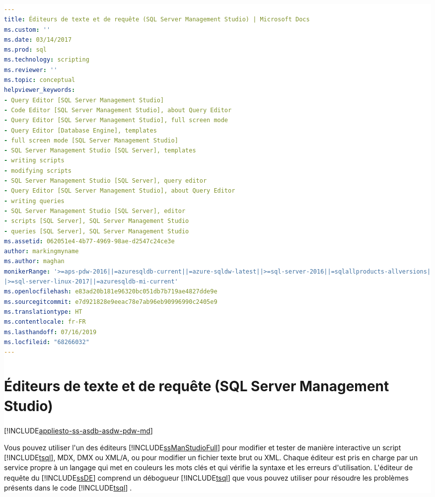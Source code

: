 ```yaml
---
title: Éditeurs de texte et de requête (SQL Server Management Studio) | Microsoft Docs
ms.custom: ''
ms.date: 03/14/2017
ms.prod: sql
ms.technology: scripting
ms.reviewer: ''
ms.topic: conceptual
helpviewer_keywords:
- Query Editor [SQL Server Management Studio]
- Code Editor [SQL Server Management Studio], about Query Editor
- Query Editor [SQL Server Management Studio], full screen mode
- Query Editor [Database Engine], templates
- full screen mode [SQL Server Management Studio]
- SQL Server Management Studio [SQL Server], templates
- writing scripts
- modifying scripts
- SQL Server Management Studio [SQL Server], query editor
- Query Editor [SQL Server Management Studio], about Query Editor
- writing queries
- SQL Server Management Studio [SQL Server], editor
- scripts [SQL Server], SQL Server Management Studio
- queries [SQL Server], SQL Server Management Studio
ms.assetid: 062051e4-4b77-4969-98ae-d2547c24ce3e
author: markingmyname
ms.author: maghan
monikerRange: '>=aps-pdw-2016||=azuresqldb-current||=azure-sqldw-latest||>=sql-server-2016||=sqlallproducts-allversions||>=sql-server-linux-2017||=azuresqldb-mi-current'
ms.openlocfilehash: e83ad20b181e96320bc051db7b719ae4827dde9e
ms.sourcegitcommit: e7d921828e9eeac78e7ab96eb90996990c2405e9
ms.translationtype: HT
ms.contentlocale: fr-FR
ms.lasthandoff: 07/16/2019
ms.locfileid: "68266032"
---
```

# <a name="query-and-text-editors-sql-server-management-studio"></a>Éditeurs de texte et de requête (SQL Server Management Studio)
[!INCLUDE[appliesto-ss-asdb-asdw-pdw-md](../../includes/appliesto-ss-asdb-asdw-pdw-md.md)]

  Vous pouvez utiliser l'un des éditeurs [!INCLUDE[ssManStudioFull](../../includes/ssmanstudiofull-md.md)] pour modifier et tester de manière interactive un script [!INCLUDE[tsql](../../includes/tsql-md.md)], MDX, DMX ou XML/A, ou pour modifier un fichier texte brut ou XML. Chaque éditeur est pris en charge par un service propre à un langage qui met en couleurs les mots clés et qui vérifie la syntaxe et les erreurs d'utilisation. L'éditeur de requête du [!INCLUDE[ssDE](../../includes/ssde-md.md)] comprend un débogueur [!INCLUDE[tsql](../../includes/tsql-md.md)] que vous pouvez utiliser pour résoudre les problèmes présents dans le code [!INCLUDE[tsql](../../includes/tsql-md.md)] .  
  